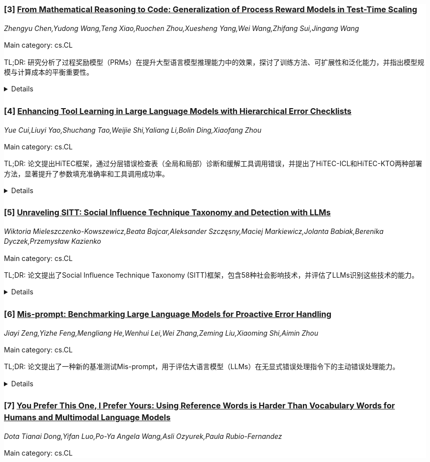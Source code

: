 
### [3] [From Mathematical Reasoning to Code: Generalization of Process Reward Models in Test-Time Scaling](https://arxiv.org/abs/2506.00027)
*Zhengyu Chen,Yudong Wang,Teng Xiao,Ruochen Zhou,Xuesheng Yang,Wei Wang,Zhifang Sui,Jingang Wang*

Main category: cs.CL

TL;DR: 研究分析了过程奖励模型（PRMs）在提升大型语言模型推理能力中的效果，探讨了训练方法、可扩展性和泛化能力，并指出模型规模与计算成本的平衡重要性。


<details><summary>Details</summary></details>


### [4] [Enhancing Tool Learning in Large Language Models with Hierarchical Error Checklists](https://arxiv.org/abs/2506.00042)
*Yue Cui,Liuyi Yao,Shuchang Tao,Weijie Shi,Yaliang Li,Bolin Ding,Xiaofang Zhou*

Main category: cs.CL

TL;DR: 论文提出HiTEC框架，通过分层错误检查表（全局和局部）诊断和缓解工具调用错误，并提出了HiTEC-ICL和HiTEC-KTO两种部署方法，显著提升了参数填充准确率和工具调用成功率。


<details><summary>Details</summary></details>


### [5] [Unraveling SITT: Social Influence Technique Taxonomy and Detection with LLMs](https://arxiv.org/abs/2506.00061)
*Wiktoria Mieleszczenko-Kowszewicz,Beata Bajcar,Aleksander Szczęsny,Maciej Markiewicz,Jolanta Babiak,Berenika Dyczek,Przemysław Kazienko*

Main category: cs.CL

TL;DR: 论文提出了Social Influence Technique Taxonomy (SITT)框架，包含58种社会影响技术，并评估了LLMs识别这些技术的能力。


<details><summary>Details</summary></details>


### [6] [Mis-prompt: Benchmarking Large Language Models for Proactive Error Handling](https://arxiv.org/abs/2506.00064)
*Jiayi Zeng,Yizhe Feng,Mengliang He,Wenhui Lei,Wei Zhang,Zeming Liu,Xiaoming Shi,Aimin Zhou*

Main category: cs.CL

TL;DR: 论文提出了一种新的基准测试Mis-prompt，用于评估大语言模型（LLMs）在无显式错误处理指令下的主动错误处理能力。


<details><summary>Details</summary></details>


### [7] [You Prefer This One, I Prefer Yours: Using Reference Words is Harder Than Vocabulary Words for Humans and Multimodal Language Models](https://arxiv.org/abs/2506.00065)
*Dota Tianai Dong,Yifan Luo,Po-Ya Angela Wang,Asli Ozyurek,Paula Rubio-Fernandez*

Main category: cs.CL
